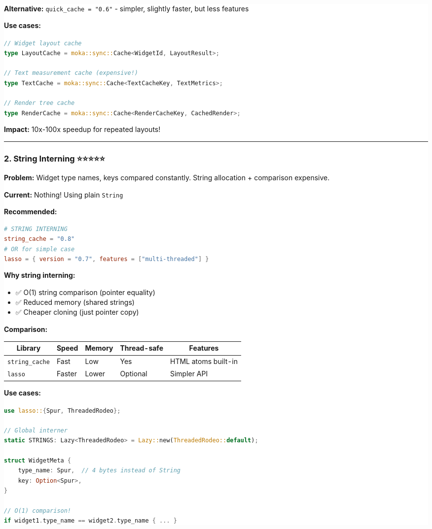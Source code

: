 **Alternative:** `quick_cache = "0.6"` - simpler, slightly faster, but less features

**Use cases:**
```rust
// Widget layout cache
type LayoutCache = moka::sync::Cache<WidgetId, LayoutResult>;

// Text measurement cache (expensive!)
type TextCache = moka::sync::Cache<TextCacheKey, TextMetrics>;

// Render tree cache
type RenderCache = moka::sync::Cache<RenderCacheKey, CachedRender>;
```

**Impact:** 10x-100x speedup for repeated layouts!

---

### 2. String Interning ⭐⭐⭐⭐⭐

**Problem:** Widget type names, keys compared constantly. String allocation + comparison expensive.

**Current:** Nothing! Using plain `String`

**Recommended:**
```toml
# STRING INTERNING
string_cache = "0.8"
# OR for simple case
lasso = { version = "0.7", features = ["multi-threaded"] }
```

**Why string interning:**
- ✅ O(1) string comparison (pointer equality)
- ✅ Reduced memory (shared strings)
- ✅ Cheaper cloning (just pointer copy)

**Comparison:**

| Library | Speed | Memory | Thread-safe | Features |
|---------|-------|--------|-------------|----------|
| `string_cache` | Fast | Low | Yes | HTML atoms built-in |
| `lasso` | Faster | Lower | Optional | Simpler API |

**Use cases:**
```rust
use lasso::{Spur, ThreadedRodeo};

// Global interner
static STRINGS: Lazy<ThreadedRodeo> = Lazy::new(ThreadedRodeo::default);

struct WidgetMeta {
    type_name: Spur,  // 4 bytes instead of String
    key: Option<Spur>,
}

// O(1) comparison!
if widget1.type_name == widget2.type_name { ... }
```
